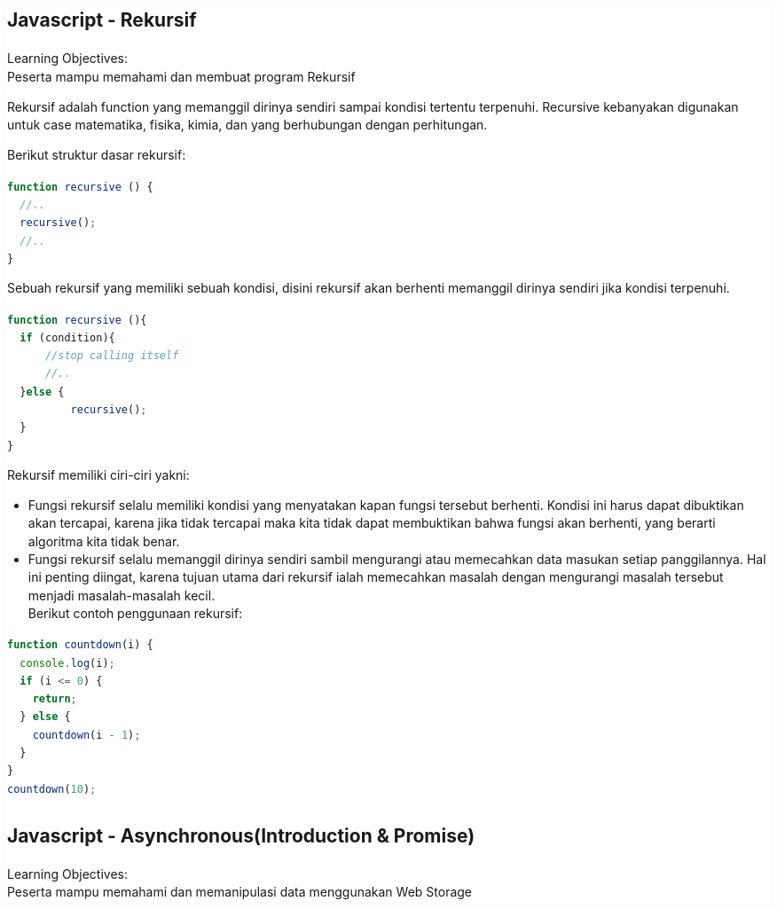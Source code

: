 ## Javascript - Rekursif 
Learning Objectives:  
 Peserta mampu memahami dan membuat program Rekursif   

Rekursif adalah function yang memanggil dirinya sendiri sampai kondisi tertentu terpenuhi. Recursive kebanyakan digunakan untuk case matematika, fisika, kimia, dan yang berhubungan dengan perhitungan.  

Berikut struktur dasar rekursif:
````javascript
function recursive () {
  //..
  recursive();
  //..    
}
````
Sebuah rekursif yang memiliki sebuah kondisi, disini rekursif akan berhenti memanggil dirinya sendiri jika kondisi terpenuhi.

````javascript
function recursive (){
  if (condition){
      //stop calling itself
      //..
  }else {
          recursive();        
  }
}
````
Rekursif memiliki ciri-ciri yakni:
* Fungsi rekursif selalu memiliki kondisi yang menyatakan kapan fungsi tersebut berhenti. Kondisi ini harus dapat dibuktikan akan tercapai, karena jika tidak tercapai maka kita tidak dapat membuktikan bahwa fungsi akan berhenti, yang berarti algoritma kita tidak benar.
* Fungsi rekursif selalu memanggil dirinya sendiri sambil mengurangi atau memecahkan data masukan setiap panggilannya. Hal ini penting diingat, karena tujuan utama dari rekursif ialah memecahkan masalah dengan mengurangi masalah tersebut menjadi masalah-masalah kecil.  
Berikut contoh penggunaan rekursif:
````javascript
function countdown(i) {
  console.log(i);
  if (i <= 0) {
    return;
  } else {
    countdown(i - 1);
  }
}
countdown(10);
````
## Javascript - Asynchronous(Introduction & Promise)
Learning Objectives:  
Peserta mampu memahami dan memanipulasi data menggunakan Web Storage    
